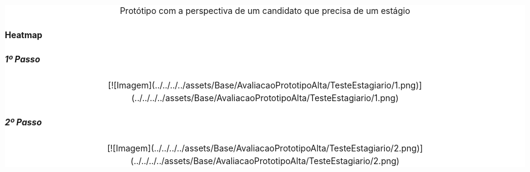 <center>Protótipo com a perspectiva de um candidato que precisa de um estágio</center>

#### Heatmap

##### 1º Passo

<center>
[![Imagem](../../../../assets/Base/AvaliacaoPrototipoAlta/TesteEstagiario/1.png)](../../../../assets/Base/AvaliacaoPrototipoAlta/TesteEstagiario/1.png)
</center>

##### 2º Passo

<center>
[![Imagem](../../../../assets/Base/AvaliacaoPrototipoAlta/TesteEstagiario/2.png)](../../../../assets/Base/AvaliacaoPrototipoAlta/TesteEstagiario/2.png)
</center>

